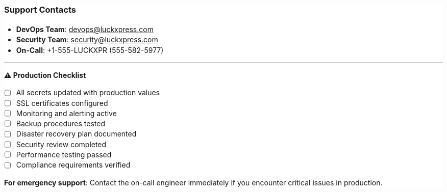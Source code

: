 ### Support Contacts
- **DevOps Team**: devops@luckxpress.com
- **Security Team**: security@luckxpress.com
- **On-Call**: +1-555-LUCKXPR (555-582-5977)

---

**⚠️ Production Checklist**
- [ ] All secrets updated with production values
- [ ] SSL certificates configured
- [ ] Monitoring and alerting active
- [ ] Backup procedures tested
- [ ] Disaster recovery plan documented
- [ ] Security review completed
- [ ] Performance testing passed
- [ ] Compliance requirements verified

**For emergency support**: Contact the on-call engineer immediately if you encounter critical issues in production.
